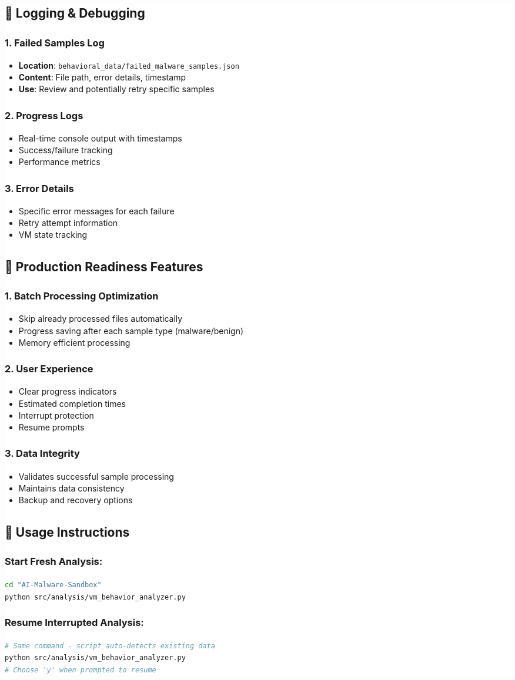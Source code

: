 ## 📝 Logging & Debugging

### 1. **Failed Samples Log**
- **Location**: `behavioral_data/failed_malware_samples.json`
- **Content**: File path, error details, timestamp
- **Use**: Review and potentially retry specific samples

### 2. **Progress Logs**
- Real-time console output with timestamps
- Success/failure tracking
- Performance metrics

### 3. **Error Details**
- Specific error messages for each failure
- Retry attempt information
- VM state tracking

## 🚀 Production Readiness Features

### 1. **Batch Processing Optimization**
- Skip already processed files automatically
- Progress saving after each sample type (malware/benign)
- Memory efficient processing

### 2. **User Experience**
- Clear progress indicators
- Estimated completion times
- Interrupt protection
- Resume prompts

### 3. **Data Integrity**
- Validates successful sample processing
- Maintains data consistency
- Backup and recovery options

## 🎯 Usage Instructions

### Start Fresh Analysis:
```bash
cd "AI-Malware-Sandbox"
python src/analysis/vm_behavior_analyzer.py
```

### Resume Interrupted Analysis:
```bash
# Same command - script auto-detects existing data
python src/analysis/vm_behavior_analyzer.py
# Choose 'y' when prompted to resume
```
